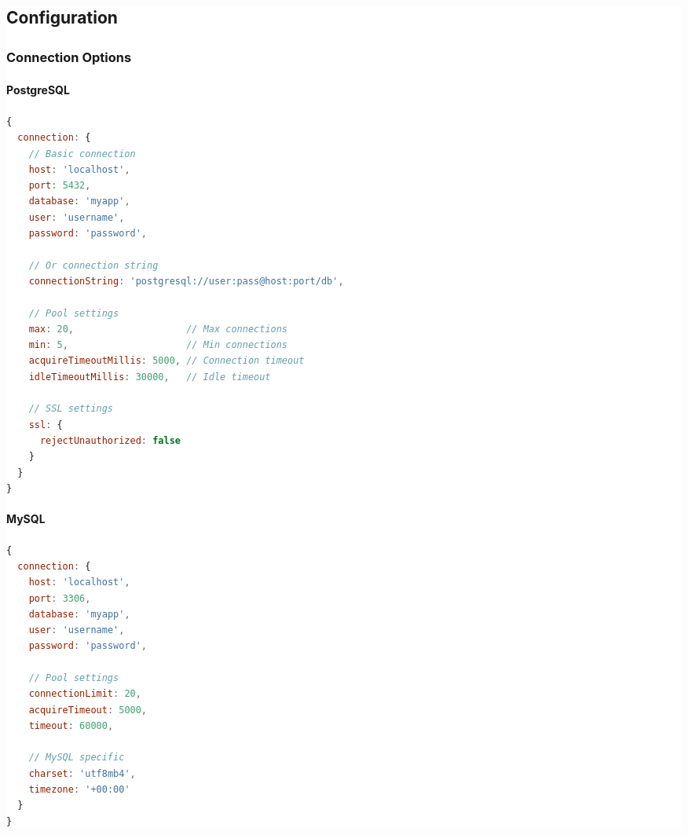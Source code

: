 ## Configuration

### Connection Options

#### PostgreSQL
```javascript
{
  connection: {
    // Basic connection
    host: 'localhost',
    port: 5432,
    database: 'myapp',
    user: 'username',
    password: 'password',
    
    // Or connection string
    connectionString: 'postgresql://user:pass@host:port/db',
    
    // Pool settings
    max: 20,                    // Max connections
    min: 5,                     // Min connections
    acquireTimeoutMillis: 5000, // Connection timeout
    idleTimeoutMillis: 30000,   // Idle timeout
    
    // SSL settings
    ssl: {
      rejectUnauthorized: false
    }
  }
}
```

#### MySQL
```javascript
{
  connection: {
    host: 'localhost',
    port: 3306,
    database: 'myapp',
    user: 'username',
    password: 'password',
    
    // Pool settings
    connectionLimit: 20,
    acquireTimeout: 5000,
    timeout: 60000,
    
    // MySQL specific
    charset: 'utf8mb4',
    timezone: '+00:00'
  }
}
```

